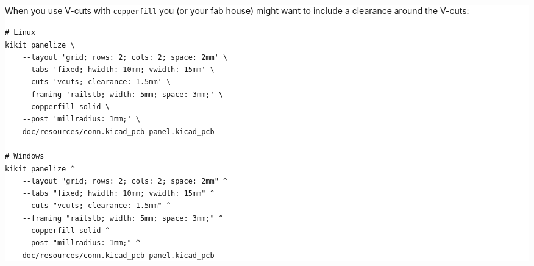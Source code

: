 When you use V-cuts with `copperfill` you (or your fab house) might want to
include a clearance around the V-cuts:

```
# Linux
kikit panelize \
    --layout 'grid; rows: 2; cols: 2; space: 2mm' \
    --tabs 'fixed; hwidth: 10mm; vwidth: 15mm' \
    --cuts 'vcuts; clearance: 1.5mm' \
    --framing 'railstb; width: 5mm; space: 3mm;' \
    --copperfill solid \
    --post 'millradius: 1mm;' \
    doc/resources/conn.kicad_pcb panel.kicad_pcb

# Windows
kikit panelize ^
    --layout "grid; rows: 2; cols: 2; space: 2mm" ^
    --tabs "fixed; hwidth: 10mm; vwidth: 15mm" ^
    --cuts "vcuts; clearance: 1.5mm" ^
    --framing "railstb; width: 5mm; space: 3mm;" ^
    --copperfill solid ^
    --post "millradius: 1mm;" ^
    doc/resources/conn.kicad_pcb panel.kicad_pcb
```
